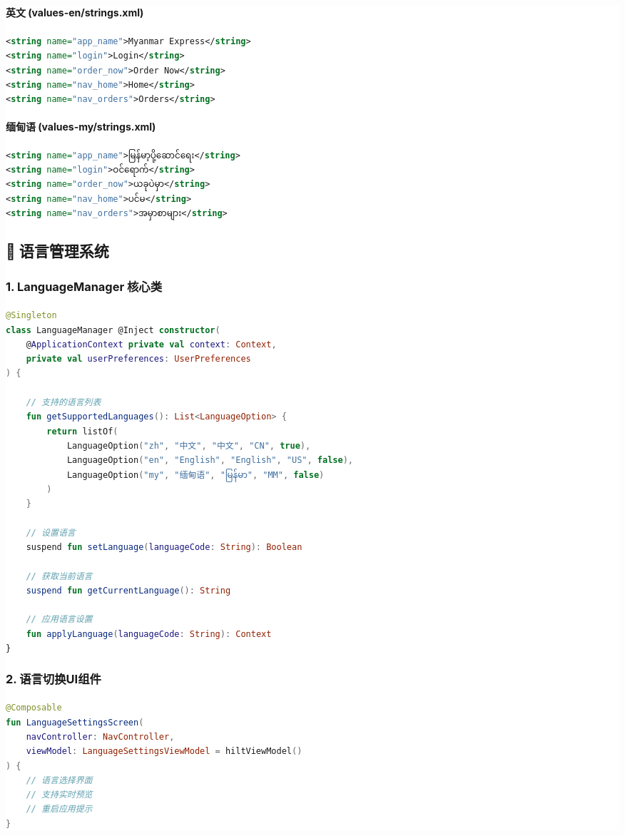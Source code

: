 #### **英文 (values-en/strings.xml)**
```xml
<string name="app_name">Myanmar Express</string>
<string name="login">Login</string>
<string name="order_now">Order Now</string>
<string name="nav_home">Home</string>
<string name="nav_orders">Orders</string>
```

#### **缅甸语 (values-my/strings.xml)**
```xml
<string name="app_name">မြန်မာ့ပို့ဆောင်ရေး</string>
<string name="login">ဝင်ရောက်</string>
<string name="order_now">ယခုပဲမှာ</string>
<string name="nav_home">ပင်မ</string>
<string name="nav_orders">အမှာစာများ</string>
```

## 🔧 语言管理系统

### 1. LanguageManager 核心类

```kotlin
@Singleton
class LanguageManager @Inject constructor(
    @ApplicationContext private val context: Context,
    private val userPreferences: UserPreferences
) {
    
    // 支持的语言列表
    fun getSupportedLanguages(): List<LanguageOption> {
        return listOf(
            LanguageOption("zh", "中文", "中文", "CN", true),
            LanguageOption("en", "English", "English", "US", false),
            LanguageOption("my", "缅甸语", "မြန်မာ", "MM", false)
        )
    }
    
    // 设置语言
    suspend fun setLanguage(languageCode: String): Boolean
    
    // 获取当前语言
    suspend fun getCurrentLanguage(): String
    
    // 应用语言设置
    fun applyLanguage(languageCode: String): Context
}
```

### 2. 语言切换UI组件

```kotlin
@Composable
fun LanguageSettingsScreen(
    navController: NavController,
    viewModel: LanguageSettingsViewModel = hiltViewModel()
) {
    // 语言选择界面
    // 支持实时预览
    // 重启应用提示
}
```
